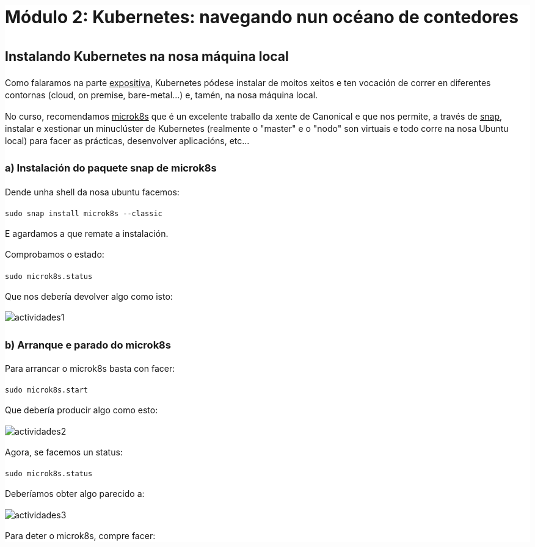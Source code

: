 # Módulo 2: Kubernetes: navegando nun océano de contedores

## Instalando Kubernetes na nosa máquina local

Como falaramos na parte [expositiva](https://prefapp.github.io/formacion/cursos/kubernetes/#/./02_kubernetes/01_que_e_kubernetes), Kubernetes pódese instalar de moitos xeitos e ten vocación de correr en diferentes contornas (cloud, on premise, bare-metal...) e, tamén, na nosa máquina local.

No curso, recomendamos [microk8s](https://microk8s.io/) que é un excelente traballo da xente de Canonical e que nos permite, a través de [snap](https://snapcraft.io/), instalar e xestionar un minuclúster de Kubernetes (realmente o "master" e o "nodo" son virtuais e todo corre na nosa Ubuntu local) para facer as prácticas, desenvolver aplicacións, etc...

### a) Instalación do paquete snap de microk8s

Dende unha shell da nosa ubuntu facemos:

```shell
sudo snap install microk8s --classic
```

E agardamos a que remate a instalación.

Comprobamos o estado:

```shell
sudo microk8s.status
```

Que nos debería devolver algo como isto:

![actividades1](./../_media/02/actividades1.png)

### b) Arranque e parado do microk8s

Para arrancar o microk8s basta con facer:

```shell
sudo microk8s.start
```

Que debería producir algo como esto:

![actividades2](./../_media/02/actividades2.png)

Agora, se facemos un status:

```shell
sudo microk8s.status
```

Deberíamos obter algo parecido a:

![actividades3](./../_media/02/actividades3.png)

Para deter o microk8s, compre facer:
